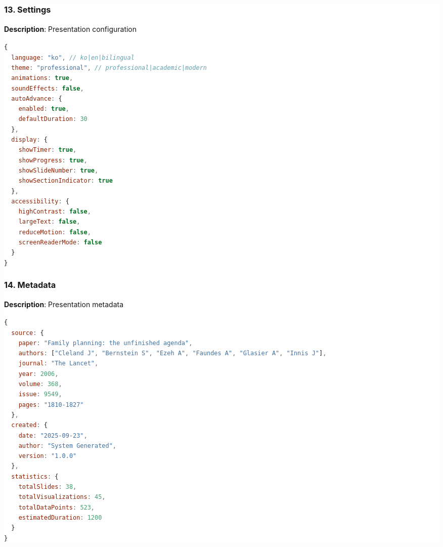 ### 13. Settings
**Description**: Presentation configuration
```javascript
{
  language: "ko", // ko|en|bilingual
  theme: "professional", // professional|academic|modern
  animations: true,
  soundEffects: false,
  autoAdvance: {
    enabled: true,
    defaultDuration: 30
  },
  display: {
    showTimer: true,
    showProgress: true,
    showSlideNumber: true,
    showSectionIndicator: true
  },
  accessibility: {
    highContrast: false,
    largeText: false,
    reduceMotion: false,
    screenReaderMode: false
  }
}
```

### 14. Metadata
**Description**: Presentation metadata
```javascript
{
  source: {
    paper: "Family planning: the unfinished agenda",
    authors: ["Cleland J", "Bernstein S", "Ezeh A", "Faundes A", "Glasier A", "Innis J"],
    journal: "The Lancet",
    year: 2006,
    volume: 368,
    issue: 9549,
    pages: "1810-1827"
  },
  created: {
    date: "2025-09-23",
    author: "System Generated",
    version: "1.0.0"
  },
  statistics: {
    totalSlides: 38,
    totalVisualizations: 45,
    totalDataPoints: 523,
    estimatedDuration: 1200
  }
}
```

